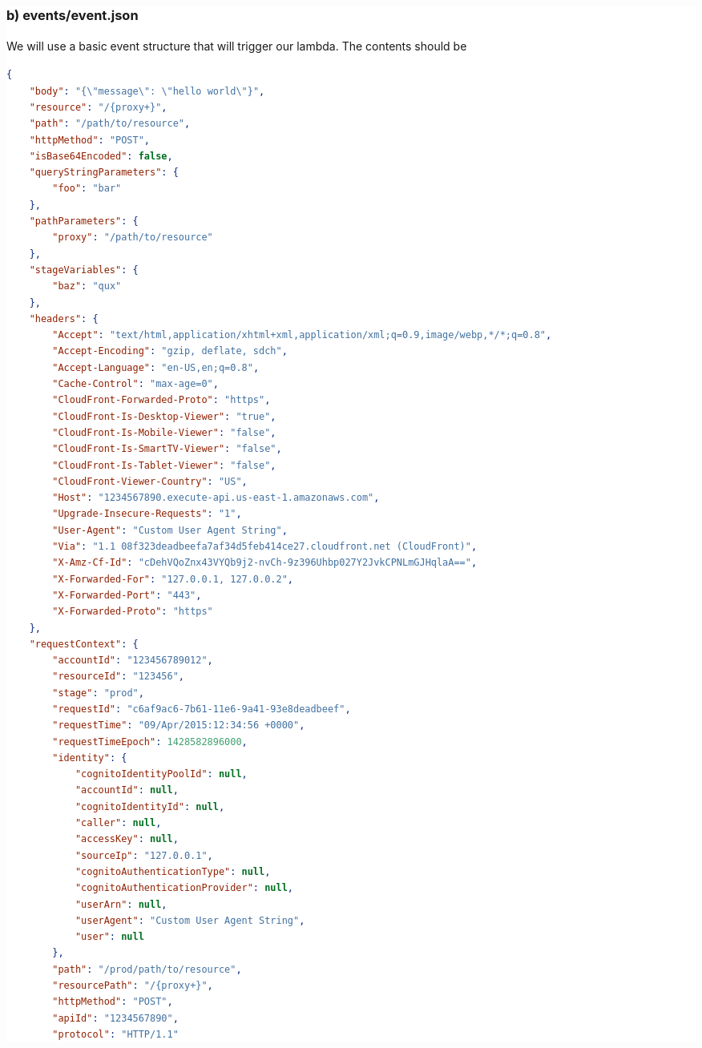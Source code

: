 ### b) events/event.json
We will use a basic event structure that will trigger our lambda. The contents should be
```json
{
    "body": "{\"message\": \"hello world\"}",
    "resource": "/{proxy+}",
    "path": "/path/to/resource",
    "httpMethod": "POST",
    "isBase64Encoded": false,
    "queryStringParameters": {
        "foo": "bar"
    },
    "pathParameters": {
        "proxy": "/path/to/resource"
    },
    "stageVariables": {
        "baz": "qux"
    },
    "headers": {
        "Accept": "text/html,application/xhtml+xml,application/xml;q=0.9,image/webp,*/*;q=0.8",
        "Accept-Encoding": "gzip, deflate, sdch",
        "Accept-Language": "en-US,en;q=0.8",
        "Cache-Control": "max-age=0",
        "CloudFront-Forwarded-Proto": "https",
        "CloudFront-Is-Desktop-Viewer": "true",
        "CloudFront-Is-Mobile-Viewer": "false",
        "CloudFront-Is-SmartTV-Viewer": "false",
        "CloudFront-Is-Tablet-Viewer": "false",
        "CloudFront-Viewer-Country": "US",
        "Host": "1234567890.execute-api.us-east-1.amazonaws.com",
        "Upgrade-Insecure-Requests": "1",
        "User-Agent": "Custom User Agent String",
        "Via": "1.1 08f323deadbeefa7af34d5feb414ce27.cloudfront.net (CloudFront)",
        "X-Amz-Cf-Id": "cDehVQoZnx43VYQb9j2-nvCh-9z396Uhbp027Y2JvkCPNLmGJHqlaA==",
        "X-Forwarded-For": "127.0.0.1, 127.0.0.2",
        "X-Forwarded-Port": "443",
        "X-Forwarded-Proto": "https"
    },
    "requestContext": {
        "accountId": "123456789012",
        "resourceId": "123456",
        "stage": "prod",
        "requestId": "c6af9ac6-7b61-11e6-9a41-93e8deadbeef",
        "requestTime": "09/Apr/2015:12:34:56 +0000",
        "requestTimeEpoch": 1428582896000,
        "identity": {
            "cognitoIdentityPoolId": null,
            "accountId": null,
            "cognitoIdentityId": null,
            "caller": null,
            "accessKey": null,
            "sourceIp": "127.0.0.1",
            "cognitoAuthenticationType": null,
            "cognitoAuthenticationProvider": null,
            "userArn": null,
            "userAgent": "Custom User Agent String",
            "user": null
        },
        "path": "/prod/path/to/resource",
        "resourcePath": "/{proxy+}",
        "httpMethod": "POST",
        "apiId": "1234567890",
        "protocol": "HTTP/1.1"
```